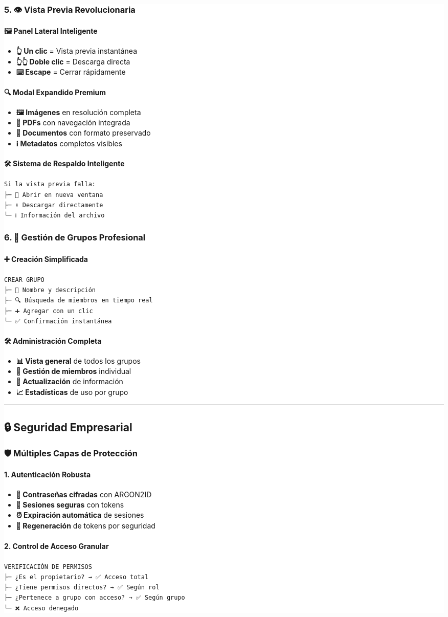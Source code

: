 ### 5. 👁️ **Vista Previa Revolucionaria**

#### **🖼️ Panel Lateral Inteligente**
- **👆 Un clic** = Vista previa instantánea
- **👆👆 Doble clic** = Descarga directa
- **⌨️ Escape** = Cerrar rápidamente

#### **🔍 Modal Expandido Premium**
- **🖼️ Imágenes** en resolución completa
- **📄 PDFs** con navegación integrada
- **📝 Documentos** con formato preservado
- **ℹ️ Metadatos** completos visibles

#### **🛠️ Sistema de Respaldo Inteligente**
```
Si la vista previa falla:
├─ 🔗 Abrir en nueva ventana
├─ ⬇️ Descargar directamente
└─ ℹ️ Información del archivo
```

### 6. 👥 **Gestión de Grupos Profesional**

#### **➕ Creación Simplificada**
```
CREAR GRUPO
├─ 📝 Nombre y descripción
├─ 🔍 Búsqueda de miembros en tiempo real
├─ ➕ Agregar con un clic
└─ ✅ Confirmación instantánea
```

#### **🛠️ Administración Completa**
- **📊 Vista general** de todos los grupos
- **👥 Gestión de miembros** individual
- **🔄 Actualización** de información
- **📈 Estadísticas** de uso por grupo

---

## 🔒 **Seguridad Empresarial**

### 🛡️ **Múltiples Capas de Protección**

#### **1. Autenticación Robusta**
- **🔐 Contraseñas cifradas** con ARGON2ID
- **🍪 Sesiones seguras** con tokens
- **⏰ Expiración automática** de sesiones
- **🔄 Regeneración** de tokens por seguridad

#### **2. Control de Acceso Granular**
```
VERIFICACIÓN DE PERMISOS
├─ ¿Es el propietario? → ✅ Acceso total
├─ ¿Tiene permisos directos? → ✅ Según rol
├─ ¿Pertenece a grupo con acceso? → ✅ Según grupo
└─ ❌ Acceso denegado
```
